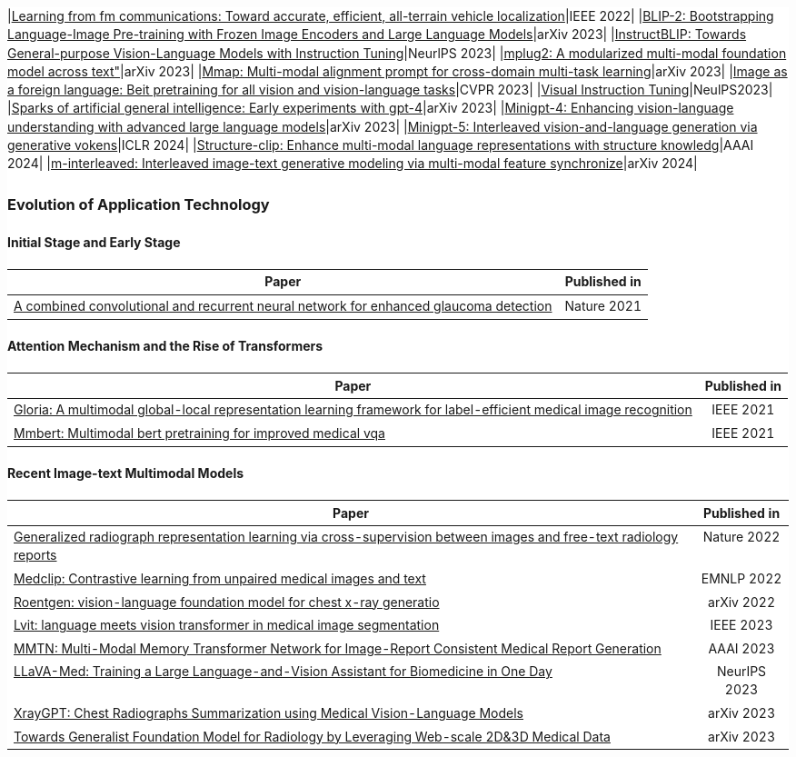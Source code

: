 |[Learning from fm communications: Toward accurate, efficient, all-terrain vehicle localization](https://dl.acm.org/doi/10.1109/TNET.2022.3187885)|IEEE 2022|
|[BLIP-2: Bootstrapping Language-Image Pre-training with Frozen Image Encoders and Large Language Models](https://arxiv.org/abs/2301.12597)|arXiv 2023|
|[InstructBLIP: Towards General-purpose Vision-Language Models with Instruction Tuning](https://openreview.net/forum?id=vvoWPYqZJA&referrer=%5Bthe%20profile%20of%20Wenliang%20Dai%5D(%2Fprofile%3Fid%3D~Wenliang_Dai1))|NeurlPS 2023|
|[mplug2: A modularized multi-modal foundation model across text"](https://arxiv.org/abs/2302.00402)|arXiv 2023|
|[Mmap: Multi-modal alignment prompt for cross-domain multi-task learning](https://arxiv.org/pdf/2312.08636.pdf)|arXiv 2023|
|[Image as a foreign language: Beit pretraining for all vision and vision-language tasks](https://arxiv.org/abs/2208.10442)|CVPR 2023|
|[Visual Instruction Tuning](https://openreview.net/forum?id=w0H2xGHlkw)|NeulPS2023|
|[Sparks of artificial general intelligence: Early experiments with gpt-4](http://arxiv.org/abs/2303.12712v5)|arXiv 2023|
|[Minigpt-4: Enhancing vision-language understanding with advanced large language models](https://arxiv.org/abs/2304.10592)|arXiv 2023|
|[Minigpt-5: Interleaved vision-and-language generation via generative vokens](https://openreview.net/forum?id=HKJfSd5hcb)|ICLR 2024|
|[Structure-clip: Enhance multi-modal language representations with structure knowledg](https://arxiv.org/abs/2305.06152)|AAAI 2024|
|[m-interleaved: Interleaved image-text generative modeling via multi-modal feature synchronize](https://arxiv.org/abs/2401.10208)|arXiv 2024|

### Evolution of Application Technology

#### Initial Stage and Early Stage
|Paper|Published in|
|---|:---:|
|[A combined convolutional and recurrent neural network for enhanced glaucoma detection](https://www.nature.com/articles/s41598-021-81554-4)|Nature 2021|

#### Attention Mechanism and the Rise of Transformers
|Paper|Published in|
|---|:---:|
|[ Gloria: A multimodal global-local representation learning framework for label-efficient medical image recognition](https://openaccess.thecvf.com/content/ICCV2021/papers/Huang_GLoRIA_A_Multimodal_Global-Local_Representation_Learning_Framework_for_Label-Efficient_Medical_ICCV_2021_paper.pdf)|IEEE 2021|
|[Mmbert: Multimodal bert pretraining for improved medical vqa](https://arxiv.org/abs/2104.01394)|IEEE 2021|


#### Recent Image-text Multimodal Models
|Paper|Published in|
|---|:---:|
|[Generalized radiograph representation learning via cross-supervision between images and free-text radiology reports](https://www.nature.com/articles/s42256-021-00425-9)|Nature 2022|
|[Medclip: Contrastive learning from unpaired medical images and text](https://aclanthology.org/2022.emnlp-main.256.pdf)|EMNLP 2022|
|[Roentgen: vision-language foundation model for chest x-ray generatio](https://arxiv.org/abs/2211.12737)|arXiv 2022|
|[Lvit: language meets vision transformer in medical image segmentation](https://ieeexplore.ieee.org/document/10172039/)|IEEE 2023|
|[MMTN: Multi-Modal Memory Transformer Network for Image-Report Consistent Medical Report Generation](https://ojs.aaai.org/index.php/AAAI/article/view/25100)|AAAI 2023|
|[LLaVA-Med: Training a Large Language-and-Vision Assistant for Biomedicine in One Day](https://openreview.net/forum?id=GSuP99u2kR)|NeurIPS 2023|
|[XrayGPT: Chest Radiographs Summarization using Medical Vision-Language Models](https://arxiv.org/abs/2306.07971)|arXiv 2023|
|[Towards Generalist Foundation Model for Radiology by Leveraging Web-scale 2D&3D Medical Data](https://arxiv.org/abs/2308.02463)|arXiv 2023|
